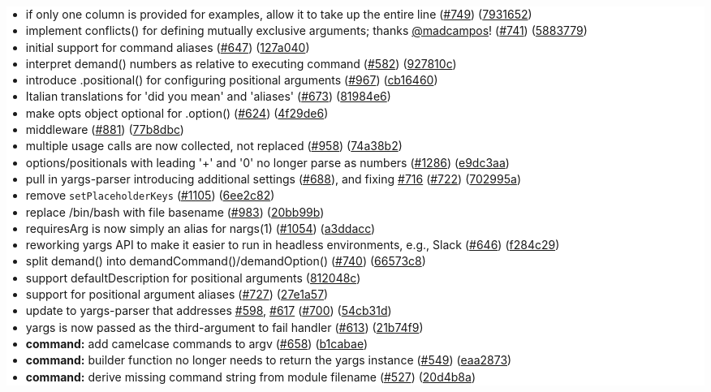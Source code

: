 * if only one column is provided for examples, allow it to take up the entire line ([#749](https://www.github.com/yargs/yargs/issues/749)) ([7931652](https://www.github.com/yargs/yargs/commit/793165278bcccdd4f67c2656b4bd12e2d80ee421))
* implement conflicts() for defining mutually exclusive arguments; thanks [@madcampos](https://www.github.com/madcampos)! ([#741](https://www.github.com/yargs/yargs/issues/741)) ([5883779](https://www.github.com/yargs/yargs/commit/5883779b1a3fc6a88b12fa9abe45c82f2ab79a2e))
* initial support for command aliases ([#647](https://www.github.com/yargs/yargs/issues/647)) ([127a040](https://www.github.com/yargs/yargs/commit/127a0407a51817b8dd048c282f7ad6dc59f8b53f))
* interpret demand() numbers as relative to executing command ([#582](https://www.github.com/yargs/yargs/issues/582)) ([927810c](https://www.github.com/yargs/yargs/commit/927810c7615912fb77a160273b2d6a946e9737b8))
* introduce .positional() for configuring positional arguments ([#967](https://www.github.com/yargs/yargs/issues/967)) ([cb16460](https://www.github.com/yargs/yargs/commit/cb16460bffeb13d54215de45c09dbe4708aee770))
* Italian translations for 'did you mean' and 'aliases' ([#673](https://www.github.com/yargs/yargs/issues/673)) ([81984e6](https://www.github.com/yargs/yargs/commit/81984e69e4d6ebfd1a6155a56e4248da7f54c2f5))
* make opts object optional for .option() ([#624](https://www.github.com/yargs/yargs/issues/624)) ([4f29de6](https://www.github.com/yargs/yargs/commit/4f29de630ee1d77ac28d1393b5ca4aa4c08bc71b))
* middleware ([#881](https://www.github.com/yargs/yargs/issues/881)) ([77b8dbc](https://www.github.com/yargs/yargs/commit/77b8dbc495b926ef2dbc9d839882c828b8dad29b))
* multiple usage calls are now collected, not replaced ([#958](https://www.github.com/yargs/yargs/issues/958)) ([74a38b2](https://www.github.com/yargs/yargs/commit/74a38b2646478c301a17498afa36a832277e5b9c))
* options/positionals with leading '+' and '0' no longer parse as numbers ([#1286](https://www.github.com/yargs/yargs/issues/1286)) ([e9dc3aa](https://www.github.com/yargs/yargs/commit/e9dc3aaf7b9d0fe07bfbe28ec347db7d959cbf0b))
* pull in yargs-parser introducing additional settings ([#688](https://www.github.com/yargs/yargs/issues/688)), and fixing [#716](https://www.github.com/yargs/yargs/issues/716) ([#722](https://www.github.com/yargs/yargs/issues/722)) ([702995a](https://www.github.com/yargs/yargs/commit/702995a04648460ac5a4c7c531e26c6b4750f38f))
* remove `setPlaceholderKeys` ([#1105](https://www.github.com/yargs/yargs/issues/1105)) ([6ee2c82](https://www.github.com/yargs/yargs/commit/6ee2c82df515cb1b062e4135a5dd9c386fed2b21))
* replace /bin/bash with file basename ([#983](https://www.github.com/yargs/yargs/issues/983)) ([20bb99b](https://www.github.com/yargs/yargs/commit/20bb99b25630594542577133d51e38a4c6712d31))
* requiresArg is now simply an alias for nargs(1) ([#1054](https://www.github.com/yargs/yargs/issues/1054)) ([a3ddacc](https://www.github.com/yargs/yargs/commit/a3ddacc87e6cbb8a275f97d746511fe1d1f93044))
* reworking yargs API to make it easier to run in headless environments, e.g., Slack ([#646](https://www.github.com/yargs/yargs/issues/646)) ([f284c29](https://www.github.com/yargs/yargs/commit/f284c2968c2f8b818b0737dc09c94a44ef8afc25))
* split demand() into demandCommand()/demandOption() ([#740](https://www.github.com/yargs/yargs/issues/740)) ([66573c8](https://www.github.com/yargs/yargs/commit/66573c82ed1479eb6ba9bf654463e3ca2d99c6dc))
* support defaultDescription for positional arguments ([812048c](https://www.github.com/yargs/yargs/commit/812048ccaa31ac0db072d13589ef5af8cd1474c6))
* support for positional argument aliases ([#727](https://www.github.com/yargs/yargs/issues/727)) ([27e1a57](https://www.github.com/yargs/yargs/commit/27e1a57825bc949cec0f33c802124046499953a4))
* update to yargs-parser that addresses [#598](https://www.github.com/yargs/yargs/issues/598), [#617](https://www.github.com/yargs/yargs/issues/617) ([#700](https://www.github.com/yargs/yargs/issues/700)) ([54cb31d](https://www.github.com/yargs/yargs/commit/54cb31db8510f6b9dcae0939a6c36c028f454bea))
* yargs is now passed as the third-argument to fail handler ([#613](https://www.github.com/yargs/yargs/issues/613)) ([21b74f9](https://www.github.com/yargs/yargs/commit/21b74f91ca63df2eb885de1f8926f92d702faf51))
* **command:** add camelcase commands to argv ([#658](https://www.github.com/yargs/yargs/issues/658)) ([b1cabae](https://www.github.com/yargs/yargs/commit/b1cabae60ca1ae715ee9bc8ad10f7ce69f644048))
* **command:** builder function no longer needs to return the yargs instance ([#549](https://www.github.com/yargs/yargs/issues/549)) ([eaa2873](https://www.github.com/yargs/yargs/commit/eaa28731d805b66e0fce518fb8810560f617f50c))
* **command:** derive missing command string from module filename ([#527](https://www.github.com/yargs/yargs/issues/527)) ([20d4b8a](https://www.github.com/yargs/yargs/commit/20d4b8ae3511e46e3bb39472a21c8ee7aeeecf2b))